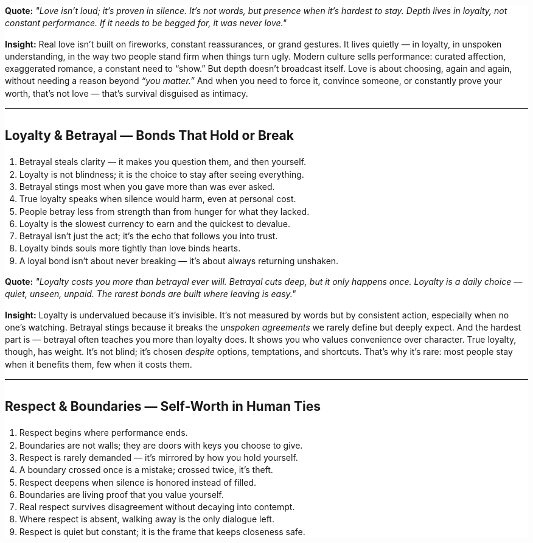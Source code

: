 **Quote:**
*"Love isn’t loud; it’s proven in silence.
It’s not words, but presence when it’s hardest to stay.
Depth lives in loyalty, not constant performance.
If it needs to be begged for, it was never love."*

**Insight:**
Real love isn’t built on fireworks, constant reassurances, or grand gestures. It lives quietly — in loyalty, in unspoken understanding, in the way two people stand firm when things turn ugly. Modern culture sells performance: curated affection, exaggerated romance, a constant need to “show.” But depth doesn’t broadcast itself. Love is about choosing, again and again, without needing a reason beyond *“you matter.”* And when you need to force it, convince someone, or constantly prove your worth, that’s not love — that’s survival disguised as intimacy.

---

## **Loyalty & Betrayal — Bonds That Hold or Break** 

1. Betrayal steals clarity — it makes you question them, and then yourself.
2. Loyalty is not blindness; it is the choice to stay after seeing everything.
3. Betrayal stings most when you gave more than was ever asked.
4. True loyalty speaks when silence would harm, even at personal cost.
5. People betray less from strength than from hunger for what they lacked.
6. Loyalty is the slowest currency to earn and the quickest to devalue.
7. Betrayal isn’t just the act; it’s the echo that follows you into trust.
8. Loyalty binds souls more tightly than love binds hearts.
9. A loyal bond isn’t about never breaking — it’s about always returning unshaken.


**Quote:**
*"Loyalty costs you more than betrayal ever will.
Betrayal cuts deep, but it only happens once.
Loyalty is a daily choice — quiet, unseen, unpaid.
The rarest bonds are built where leaving is easy."*

**Insight:**
Loyalty is undervalued because it’s invisible. It’s not measured by words but by consistent action, especially when no one’s watching. Betrayal stings because it breaks the *unspoken agreements* we rarely define but deeply expect. And the hardest part is — betrayal often teaches you more than loyalty does. It shows you who values convenience over character. True loyalty, though, has weight. It’s not blind; it’s chosen *despite* options, temptations, and shortcuts. That’s why it’s rare: most people stay when it benefits them, few when it costs them.

---

## **Respect & Boundaries — Self-Worth in Human Ties** 

1. Respect begins where performance ends.
2. Boundaries are not walls; they are doors with keys you choose to give.
3. Respect is rarely demanded — it’s mirrored by how you hold yourself.
4. A boundary crossed once is a mistake; crossed twice, it’s theft.
5. Respect deepens when silence is honored instead of filled.
6. Boundaries are living proof that you value yourself.
7. Real respect survives disagreement without decaying into contempt.
8. Where respect is absent, walking away is the only dialogue left.
9. Respect is quiet but constant; it is the frame that keeps closeness safe.
